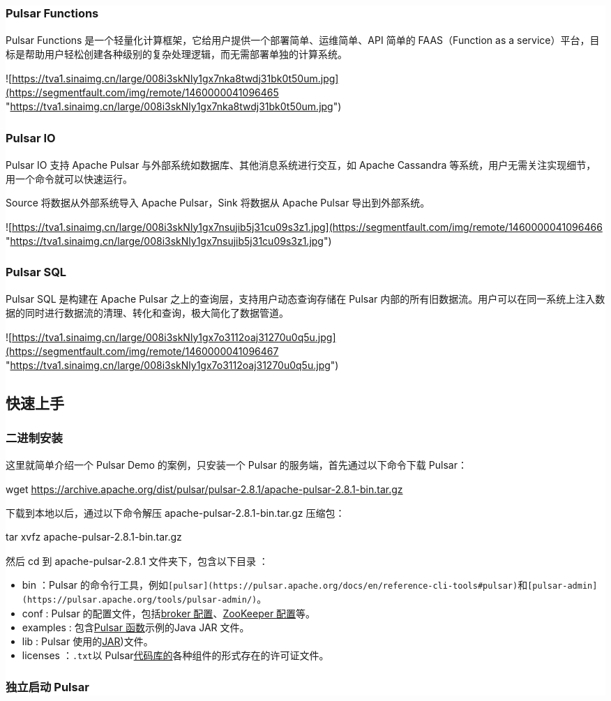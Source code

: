 ### Pulsar Functions

Pulsar Functions 是一个轻量化计算框架，它给用户提供一个部署简单、运维简单、API 简单的 FAAS（Function as a service）平台，目标是帮助用户轻松创建各种级别的复杂处理逻辑，而无需部署单独的计算系统。

![https://tva1.sinaimg.cn/large/008i3skNly1gx7nka8twdj31bk0t50um.jpg](https://segmentfault.com/img/remote/1460000041096465 "https://tva1.sinaimg.cn/large/008i3skNly1gx7nka8twdj31bk0t50um.jpg")

### Pulsar IO

Pulsar IO 支持 Apache Pulsar 与外部系统如数据库、其他消息系统进行交互，如 Apache Cassandra 等系统，用户无需关注实现细节，用一个命令就可以快速运行。

Source 将数据从外部系统导入 Apache Pulsar，Sink 将数据从 Apache Pulsar 导出到外部系统。

![https://tva1.sinaimg.cn/large/008i3skNly1gx7nsujib5j31cu09s3z1.jpg](https://segmentfault.com/img/remote/1460000041096466 "https://tva1.sinaimg.cn/large/008i3skNly1gx7nsujib5j31cu09s3z1.jpg")

### Pulsar SQL

Pulsar SQL 是构建在 Apache Pulsar 之上的查询层，支持用户动态查询存储在 Pulsar 内部的所有旧数据流。用户可以在同一系统上注入数据的同时进行数据流的清理、转化和查询，极大简化了数据管道。

![https://tva1.sinaimg.cn/large/008i3skNly1gx7o3112oaj31270u0q5u.jpg](https://segmentfault.com/img/remote/1460000041096467 "https://tva1.sinaimg.cn/large/008i3skNly1gx7o3112oaj31270u0q5u.jpg")

## 快速上手

### 二进制安装

这里就简单介绍一个 Pulsar Demo 的案例，只安装一个 Pulsar 的服务端，首先通过以下命令下载 Pulsar：

wget https://archive.apache.org/dist/pulsar/pulsar-2.8.1/apache-pulsar-2.8.1-bin.tar.gz

下载到本地以后，通过以下命令解压 apache-pulsar-2.8.1-bin.tar.gz 压缩包：

tar xvfz apache-pulsar-2.8.1-bin.tar.gz

然后 cd 到 apache-pulsar-2.8.1 文件夹下，包含以下目录 ：

-   bin ：Pulsar 的命令行工具，例如`[pulsar](https://pulsar.apache.org/docs/en/reference-cli-tools#pulsar)`和`[pulsar-admin](https://pulsar.apache.org/tools/pulsar-admin/)`。
-   conf : Pulsar 的配置文件，包括[broker 配置](https://link.segmentfault.com/?enc=KQ1aKBCvOmq3jcpHC%2FFvdA%3D%3D.p%2Fqg61XnEF9l72TjIg3KF0HeuDt9Iq3xfbFBVjINcqHcB%2FonoboUx6hiw%2FijnwTfqyuGCgRPc4FCvBylXC73zNBvcd47tAaRzxSuRAyVLdk%3D)、[ZooKeeper 配置](https://link.segmentfault.com/?enc=EaT2Gzv9tn%2Bf4yvSFS4S0Q%3D%3D.24T7DPPhUzYqqnkCZS46VL8g02i2btA74GRrHHoXaSMo95fdVvkVAwJyjUgmz56zqjxwz7bLdmKMW2UMHY8FIQ3OoQMB3WUZjZYGx%2FbWgZk%3D)等。
-   examples : 包含[Pulsar 函数](https://link.segmentfault.com/?enc=X7sYfMXuWDaRB%2BZERAJsrw%3D%3D.rGpVGMc8pWGzvupAURNalGulDwCIsw6jCRh2BknOsleWzDpYv3UCbfDEz9ckpHZYzf7ZYzvJDpRPvrcG9ofshQ%3D%3D)示例的Java JAR 文件。
-   lib : Pulsar 使用的[JAR](https://link.segmentfault.com/?enc=iS20E0h%2FMUyVZYwRiIAtRA%3D%3D.cpssYiR894iE8p8EA5eDfun4D61ZT9wDGIEXvqQF0eHjDX5%2FaRoqxxvhvlp0hu6J))文件。
-   licenses ：`.txt`以 Pulsar[代码库的](https://link.segmentfault.com/?enc=0Srb1Gz5jXF72atTE%2Fz2Fw%3D%3D.8K6gYLgh3isUNIVwrdz44nLs6UvNQgHMH%2BCC7oLg8J%2BO%2BrUrp%2BYoq7v9DMdgrVwQ)各种组件的形式存在的许可证文件。

### **独立启动 Pulsar**
